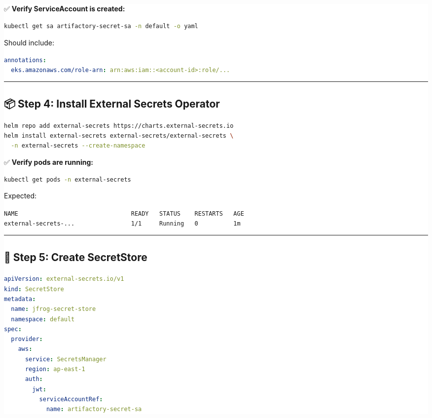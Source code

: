 ✅ **Verify ServiceAccount is created:**

```bash
kubectl get sa artifactory-secret-sa -n default -o yaml
```

Should include:

```yaml
annotations:
  eks.amazonaws.com/role-arn: arn:aws:iam::<account-id>:role/...
```

---

## 📦 Step 4: Install External Secrets Operator

```bash
helm repo add external-secrets https://charts.external-secrets.io
helm install external-secrets external-secrets/external-secrets \
  -n external-secrets --create-namespace
```

✅ **Verify pods are running:**

```bash
kubectl get pods -n external-secrets
```

Expected:

```bash
NAME                                READY   STATUS    RESTARTS   AGE
external-secrets-...                1/1     Running   0          1m
```

---

## 🧩 Step 5: Create SecretStore

```yaml
apiVersion: external-secrets.io/v1
kind: SecretStore
metadata:
  name: jfrog-secret-store
  namespace: default
spec:
  provider:
    aws:
      service: SecretsManager
      region: ap-east-1
      auth:
        jwt:
          serviceAccountRef:
            name: artifactory-secret-sa
```
